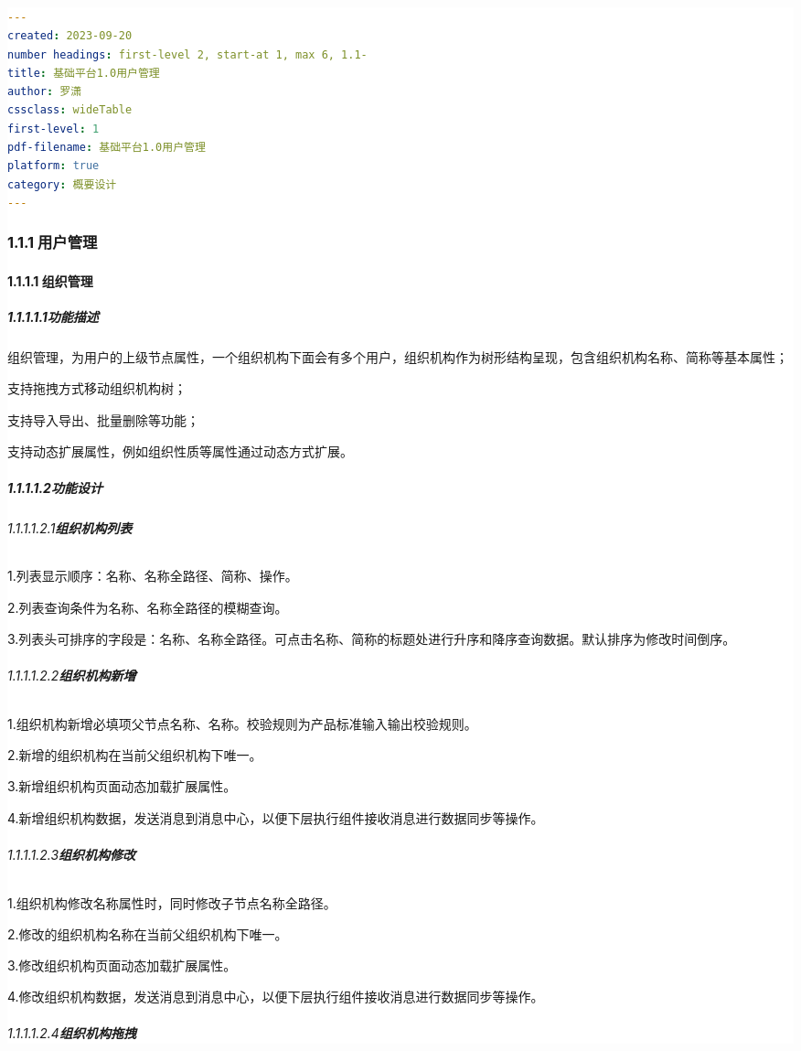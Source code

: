 ```yaml
---
created: 2023-09-20
number headings: first-level 2, start-at 1, max 6, 1.1-
title: 基础平台1.0用户管理
author: 罗潇
cssclass: wideTable
first-level: 1
pdf-filename: 基础平台1.0用户管理
platform: true
category: 概要设计
---
```


### 1.1.1 **用户管理**

#### 1.1.1.1 **组织管理**

##### 1.1.1.1.1**功能描述**

组织管理，为用户的上级节点属性，一个组织机构下面会有多个用户，组织机构作为树形结构呈现，包含组织机构名称、简称等基本属性；

支持拖拽方式移动组织机构树；

支持导入导出、批量删除等功能；

支持动态扩展属性，例如组织性质等属性通过动态方式扩展。

##### 1.1.1.1.2**功能设计**

###### 1.1.1.1.2.1**组织机构列表**

1.列表显示顺序：名称、名称全路径、简称、操作。

2.列表查询条件为名称、名称全路径的模糊查询。

3.列表头可排序的字段是：名称、名称全路径。可点击名称、简称的标题处进行升序和降序查询数据。默认排序为修改时间倒序。

###### 1.1.1.1.2.2**组织机构新增**

1.组织机构新增必填项父节点名称、名称。校验规则为产品标准输入输出校验规则。

2.新增的组织机构在当前父组织机构下唯一。

3.新增组织机构页面动态加载扩展属性。

4.新增组织机构数据，发送消息到消息中心，以便下层执行组件接收消息进行数据同步等操作。

###### 1.1.1.1.2.3**组织机构修改**

1.组织机构修改名称属性时，同时修改子节点名称全路径。

2.修改的组织机构名称在当前父组织机构下唯一。

3.修改组织机构页面动态加载扩展属性。

4.修改组织机构数据，发送消息到消息中心，以便下层执行组件接收消息进行数据同步等操作。

###### 1.1.1.1.2.4**组织机构拖拽**
